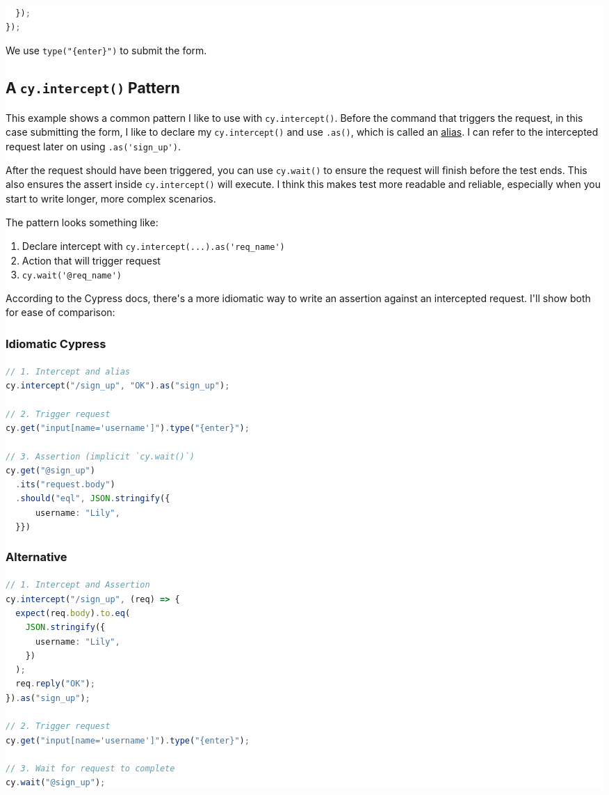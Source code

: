 ```ts {12-26}
  });
});
```

We use `type("{enter}")` to submit the form.

## A `cy.intercept()` Pattern

This example shows a common pattern I like to use with `cy.intercept()`. Before the command that triggers the request, in this case submitting the form, I like to declare my `cy.intercept()` and use `.as()`, which is called an [alias](https://docs.cypress.io/api/commands/as). I can refer to the intercepted request later on using `.as('sign_up')`.

After the request should have been triggered, you can use `cy.wait()` to ensure the request will finish before the test ends. This also ensures the assert inside `cy.intercept()` will execute. I think this makes test more readable and reliable, especially when you start to write longer, more complex scenarios.

The pattern looks something like:

1. Declare intercept with `cy.intercept(...).as('req_name')`
2. Action that will trigger request
3. `cy.wait('@req_name')`

According to the Cypress docs, there's a more idiomatic way to write an assertion against an intercepted request. I'll show both for ease of comparison:

### Idiomatic Cypress

```ts
// 1. Intercept and alias
cy.intercept("/sign_up", "OK").as("sign_up");

// 2. Trigger request
cy.get("input[name='username']").type("{enter}");

// 3. Assertion (implicit `cy.wait()`)
cy.get("@sign_up")
  .its("request.body")
  .should("eql", JSON.stringify({
      username: "Lily",
  }})
```

### Alternative

```ts
// 1. Intercept and Assertion
cy.intercept("/sign_up", (req) => {
  expect(req.body).to.eq(
    JSON.stringify({
      username: "Lily",
    })
  );
  req.reply("OK");
}).as("sign_up");

// 2. Trigger request
cy.get("input[name='username']").type("{enter}");

// 3. Wait for request to complete
cy.wait("@sign_up");
```
